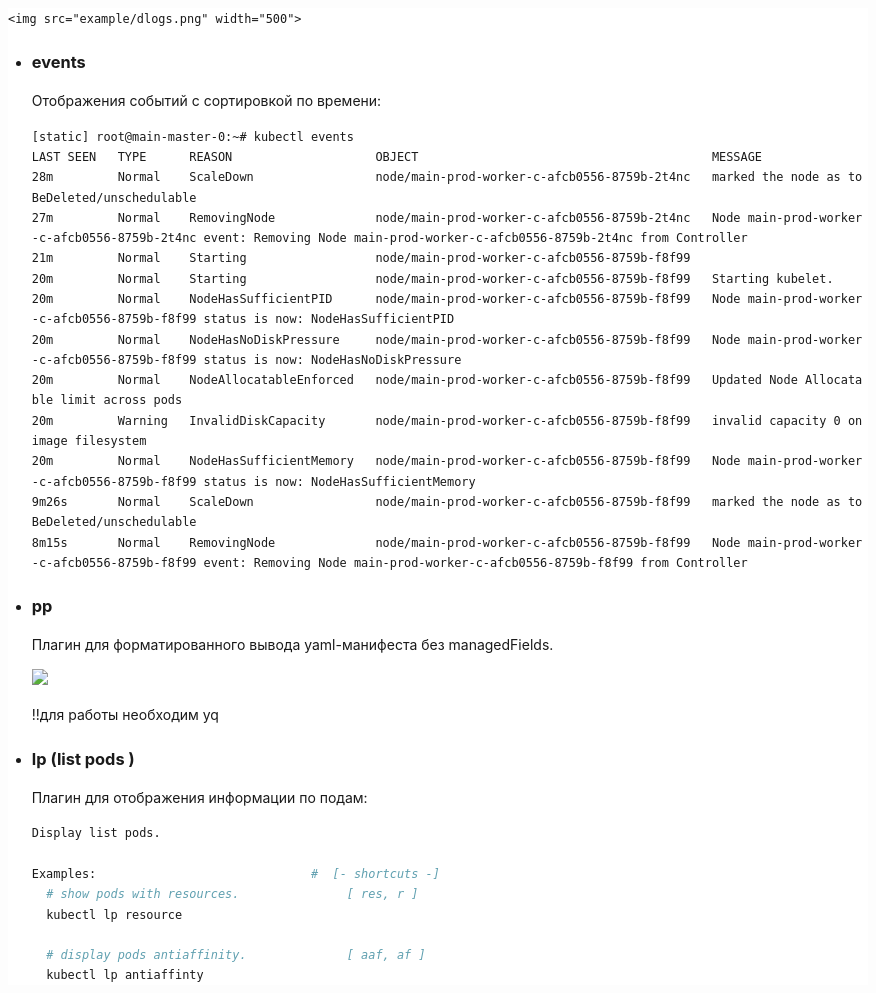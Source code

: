     <img src="example/dlogs.png" width="500">

  - ### events
    Отображения событий с сортировкой по времени:

    ```console
    [static] root@main-master-0:~# kubectl events
    LAST SEEN   TYPE      REASON                    OBJECT                                         MESSAGE
    28m         Normal    ScaleDown                 node/main-prod-worker-c-afcb0556-8759b-2t4nc   marked the node as toBeDeleted/unschedulable
    27m         Normal    RemovingNode              node/main-prod-worker-c-afcb0556-8759b-2t4nc   Node main-prod-worker-c-afcb0556-8759b-2t4nc event: Removing Node main-prod-worker-c-afcb0556-8759b-2t4nc from Controller
    21m         Normal    Starting                  node/main-prod-worker-c-afcb0556-8759b-f8f99
    20m         Normal    Starting                  node/main-prod-worker-c-afcb0556-8759b-f8f99   Starting kubelet.
    20m         Normal    NodeHasSufficientPID      node/main-prod-worker-c-afcb0556-8759b-f8f99   Node main-prod-worker-c-afcb0556-8759b-f8f99 status is now: NodeHasSufficientPID
    20m         Normal    NodeHasNoDiskPressure     node/main-prod-worker-c-afcb0556-8759b-f8f99   Node main-prod-worker-c-afcb0556-8759b-f8f99 status is now: NodeHasNoDiskPressure
    20m         Normal    NodeAllocatableEnforced   node/main-prod-worker-c-afcb0556-8759b-f8f99   Updated Node Allocatable limit across pods
    20m         Warning   InvalidDiskCapacity       node/main-prod-worker-c-afcb0556-8759b-f8f99   invalid capacity 0 on image filesystem
    20m         Normal    NodeHasSufficientMemory   node/main-prod-worker-c-afcb0556-8759b-f8f99   Node main-prod-worker-c-afcb0556-8759b-f8f99 status is now: NodeHasSufficientMemory
    9m26s       Normal    ScaleDown                 node/main-prod-worker-c-afcb0556-8759b-f8f99   marked the node as toBeDeleted/unschedulable
    8m15s       Normal    RemovingNode              node/main-prod-worker-c-afcb0556-8759b-f8f99   Node main-prod-worker-c-afcb0556-8759b-f8f99 event: Removing Node main-prod-worker-c-afcb0556-8759b-f8f99 from Controller
    ```
  - ### pp
    Плагин для форматированного вывода yaml-манифеста без managedFields.

    <img src="example/pp.png" width="500">
    
    !!для работы необходим yq
  - ### lp (list pods )
    Плагин для отображения информации по подам: 
    ```bash
    Display list pods.

    Examples:                              #  [- shortcuts -]
      # show pods with resources.               [ res, r ]
      kubectl lp resource                       

      # display pods antiaffinity.              [ aaf, af ]
      kubectl lp antiaffinty                   
